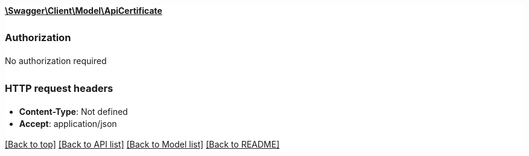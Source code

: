 [**\Swagger\Client\Model\ApiCertificate**](../Model/ApiCertificate.md)

### Authorization

No authorization required

### HTTP request headers

 - **Content-Type**: Not defined
 - **Accept**: application/json

[[Back to top]](#) [[Back to API list]](../../README.md#documentation-for-api-endpoints) [[Back to Model list]](../../README.md#documentation-for-models) [[Back to README]](../../README.md)

